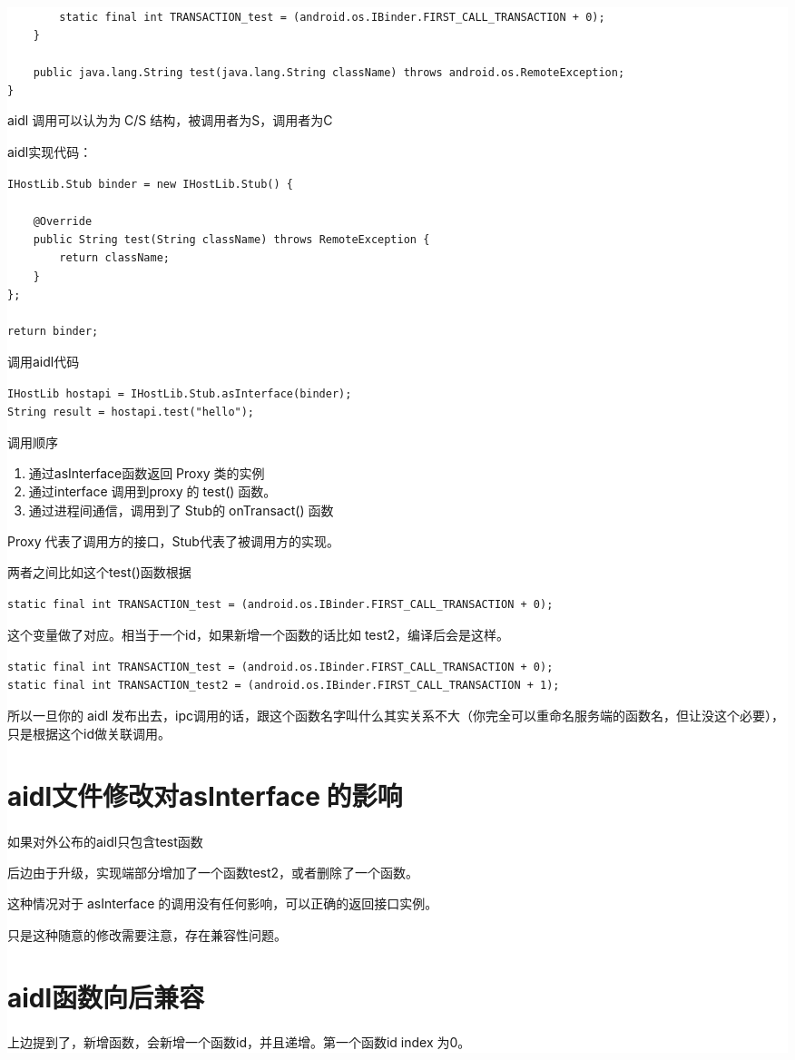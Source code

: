 	        static final int TRANSACTION_test = (android.os.IBinder.FIRST_CALL_TRANSACTION + 0);
	    }
	
	    public java.lang.String test(java.lang.String className) throws android.os.RemoteException;
	}


aidl 调用可以认为为 C/S 结构，被调用者为S，调用者为C

aidl实现代码：

	IHostLib.Stub binder = new IHostLib.Stub() {
        
        @Override
        public String test(String className) throws RemoteException {
            return className;
        }
    };
    
    return binder;


调用aidl代码

	IHostLib hostapi = IHostLib.Stub.asInterface(binder);
	String result = hostapi.test("hello");


调用顺序

1. 通过asInterface函数返回 Proxy 类的实例
2. 通过interface 调用到proxy 的 test() 函数。
3. 通过进程间通信，调用到了 Stub的 onTransact() 函数

Proxy 代表了调用方的接口，Stub代表了被调用方的实现。

两者之间比如这个test()函数根据 

	static final int TRANSACTION_test = (android.os.IBinder.FIRST_CALL_TRANSACTION + 0);

这个变量做了对应。相当于一个id，如果新增一个函数的话比如 test2，编译后会是这样。

	static final int TRANSACTION_test = (android.os.IBinder.FIRST_CALL_TRANSACTION + 0);
	static final int TRANSACTION_test2 = (android.os.IBinder.FIRST_CALL_TRANSACTION + 1);

所以一旦你的 aidl 发布出去，ipc调用的话，跟这个函数名字叫什么其实关系不大（你完全可以重命名服务端的函数名，但让没这个必要），只是根据这个id做关联调用。

# aidl文件修改对asInterface 的影响 #

如果对外公布的aidl只包含test函数

后边由于升级，实现端部分增加了一个函数test2，或者删除了一个函数。

这种情况对于 asInterface 的调用没有任何影响，可以正确的返回接口实例。

只是这种随意的修改需要注意，存在兼容性问题。

# aidl函数向后兼容 #

上边提到了，新增函数，会新增一个函数id，并且递增。第一个函数id index 为0。
